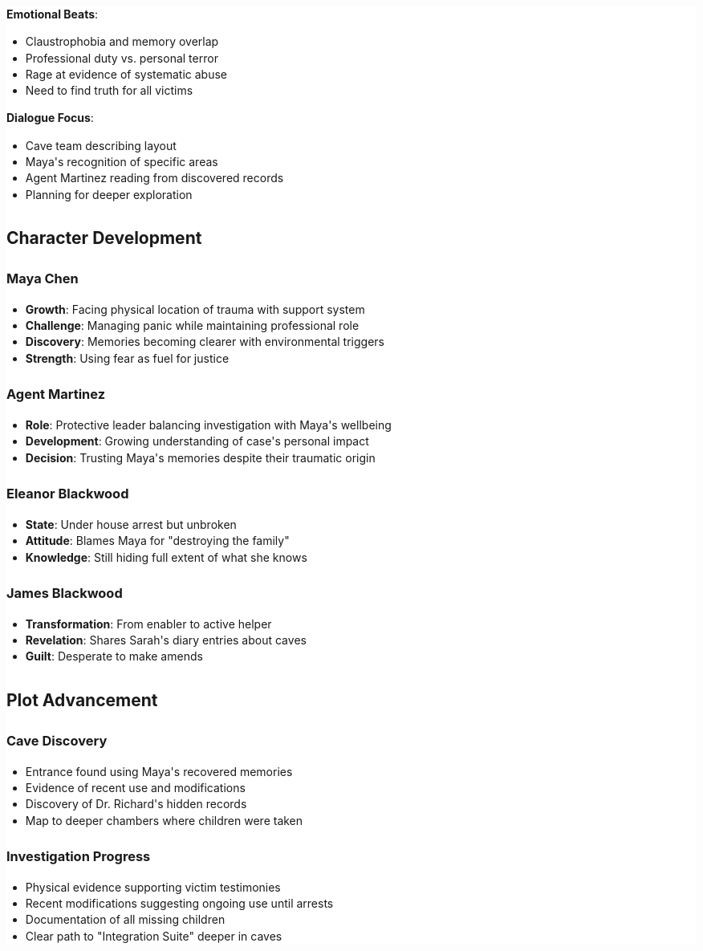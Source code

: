 **Emotional Beats**:
- Claustrophobia and memory overlap
- Professional duty vs. personal terror
- Rage at evidence of systematic abuse
- Need to find truth for all victims

**Dialogue Focus**:
- Cave team describing layout
- Maya's recognition of specific areas
- Agent Martinez reading from discovered records
- Planning for deeper exploration

## Character Development

### Maya Chen
- **Growth**: Facing physical location of trauma with support system
- **Challenge**: Managing panic while maintaining professional role
- **Discovery**: Memories becoming clearer with environmental triggers
- **Strength**: Using fear as fuel for justice

### Agent Martinez
- **Role**: Protective leader balancing investigation with Maya's wellbeing
- **Development**: Growing understanding of case's personal impact
- **Decision**: Trusting Maya's memories despite their traumatic origin

### Eleanor Blackwood
- **State**: Under house arrest but unbroken
- **Attitude**: Blames Maya for "destroying the family"
- **Knowledge**: Still hiding full extent of what she knows

### James Blackwood
- **Transformation**: From enabler to active helper
- **Revelation**: Shares Sarah's diary entries about caves
- **Guilt**: Desperate to make amends

## Plot Advancement

### Cave Discovery
- Entrance found using Maya's recovered memories
- Evidence of recent use and modifications
- Discovery of Dr. Richard's hidden records
- Map to deeper chambers where children were taken

### Investigation Progress
- Physical evidence supporting victim testimonies
- Recent modifications suggesting ongoing use until arrests
- Documentation of all missing children
- Clear path to "Integration Suite" deeper in caves
